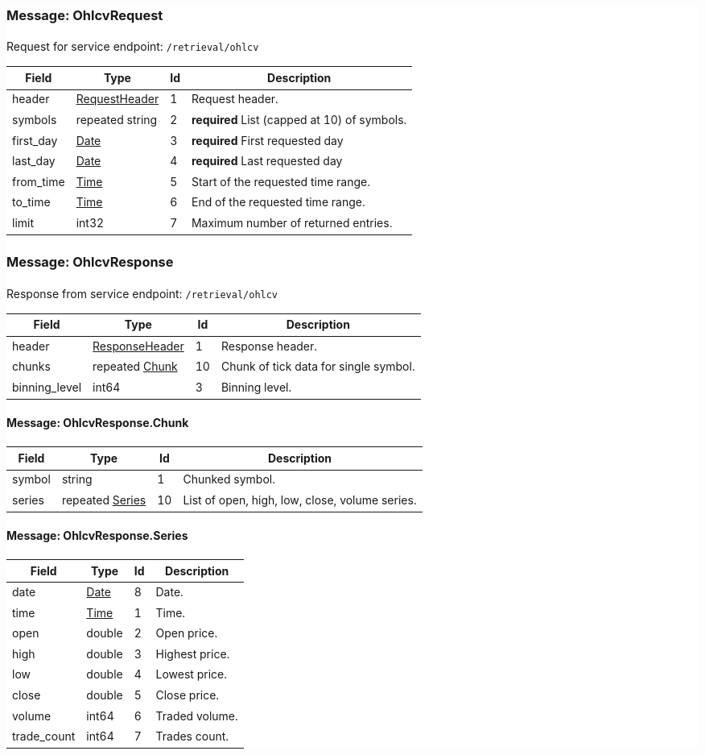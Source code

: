 ### <a class="anchor" name="api_data_retrieval.proto.OhlcvRequest"></a> Message: OhlcvRequest

Request for service endpoint: `/retrieval/ohlcv`


| Field | Type | Id  | Description |
| ----- | ---- | --- | ----------- |
| header | [RequestHeader](#types.proto.RequestHeader) | 1 | Request header. |
| symbols | repeated  string | 2 | **required** List (capped at 10) of symbols. |
| first_day | [Date](#types.proto.Date) | 3 | **required** First requested day |
| last_day | [Date](#types.proto.Date) | 4 | **required** Last requested day |
| from_time | [Time](#types.proto.Time) | 5 | Start of the requested time range. |
| to_time | [Time](#types.proto.Time) | 6 | End of the requested time range. |
| limit | int32 | 7 | Maximum number of returned entries. |

### <a class="anchor" name="api_data_retrieval.proto.OhlcvResponse"></a> Message: OhlcvResponse

Response from service endpoint: `/retrieval/ohlcv`


| Field | Type | Id  | Description |
| ----- | ---- | --- | ----------- |
| header | [ResponseHeader](#types.proto.ResponseHeader) | 1 | Response header. |
| chunks | repeated  [Chunk](#api_data_retrieval.proto.OhlcvResponse.Chunk) | 10 | Chunk of tick data for single symbol. |
| binning_level | int64 | 3 | Binning level. |

#### <a class="anchor" name="api_data_retrieval.proto.OhlcvResponse.Chunk"></a> Message: OhlcvResponse.Chunk


| Field | Type | Id  | Description |
| ----- | ---- | --- | ----------- |
| symbol | string | 1 | Chunked symbol. |
| series | repeated  [Series](#api_data_retrieval.proto.OhlcvResponse.Series) | 10 | List of open, high, low, close, volume series. |

#### <a class="anchor" name="api_data_retrieval.proto.OhlcvResponse.Series"></a> Message: OhlcvResponse.Series


| Field | Type | Id  | Description |
| ----- | ---- | --- | ----------- |
| date | [Date](#types.proto.Date) | 8 | Date. |
| time | [Time](#types.proto.Time) | 1 | Time. |
| open | double | 2 | Open price. |
| high | double | 3 | Highest price. |
| low | double | 4 | Lowest price. |
| close | double | 5 | Close price. |
| volume | int64 | 6 | Traded volume. |
| trade_count | int64 | 7 | Trades count. |
